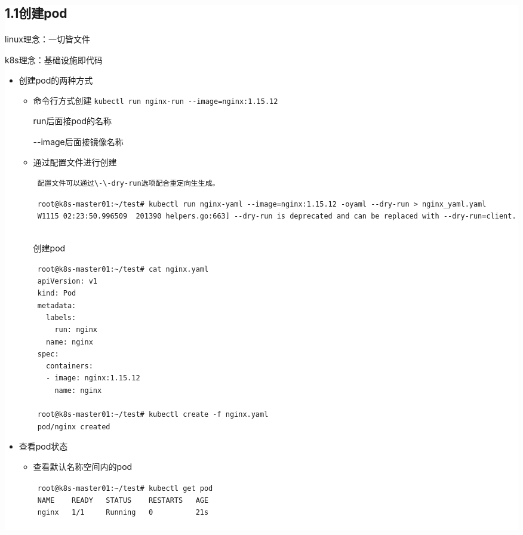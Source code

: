 ## **1.1创建pod**

linux理念：一切皆文件

k8s理念：基础设施即代码

- 创建pod的两种方式

  - 命令行方式创建 `kubectl run nginx-run --image=nginx:1.15.12`

    run后面接pod的名称

    --image后面接镜像名称

  - 通过配置文件进行创建

    ```
     配置文件可以通过\-\-dry-run选项配合重定向生生成。
    ```

    ```
     root@k8s-master01:~/test# kubectl run nginx-yaml --image=nginx:1.15.12 -oyaml --dry-run > nginx_yaml.yaml
     W1115 02:23:50.996509  201390 helpers.go:663] --dry-run is deprecated and can be replaced with --dry-run=client.
     
    ```

    创建pod

    ```
     root@k8s-master01:~/test# cat nginx.yaml 
     apiVersion: v1
     kind: Pod
     metadata: 
       labels: 
         run: nginx
       name: nginx
     spec: 
       containers: 
       - image: nginx:1.15.12
         name: nginx
         
     root@k8s-master01:~/test# kubectl create -f nginx.yaml 
     pod/nginx created
    ```

- 查看pod状态

  - 查看默认名称空间内的pod

    ```
     root@k8s-master01:~/test# kubectl get pod 
     NAME    READY   STATUS    RESTARTS   AGE
     nginx   1/1     Running   0          21s
     
    ```
